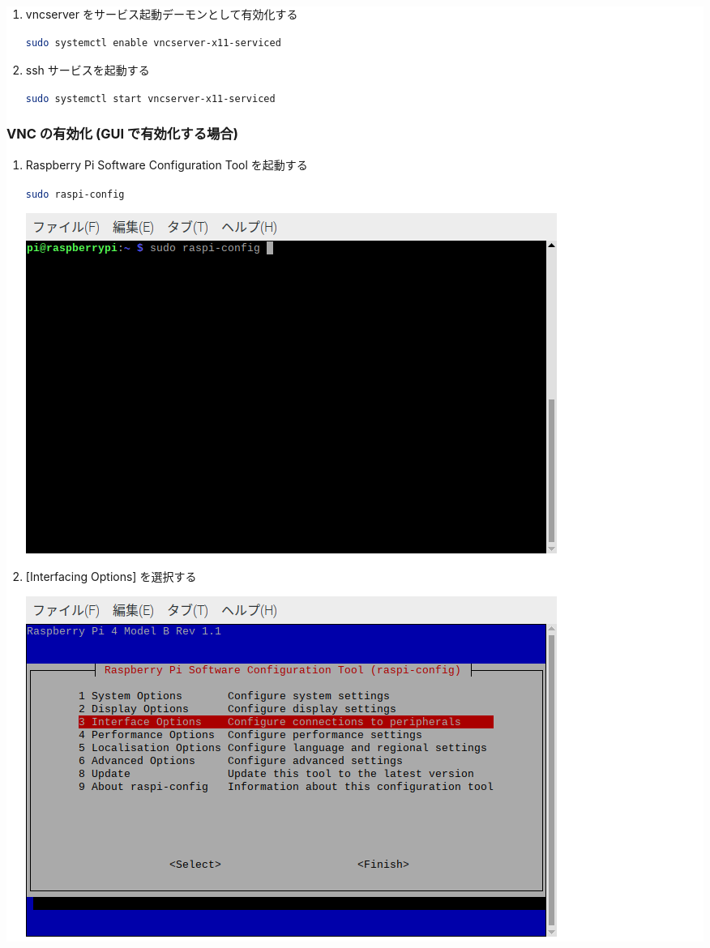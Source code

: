 1. vncserver をサービス起動デーモンとして有効化する

   ```sh
   sudo systemctl enable vncserver-x11-serviced
   ```

1. ssh サービスを起動する

   ```sh
   sudo systemctl start vncserver-x11-serviced
   ```

### VNC の有効化 (GUI で有効化する場合)

1. Raspberry Pi Software Configuration Tool を起動する

   ```sh
   sudo raspi-config
   ```

   ![](images/remote/2-1.png)

1. [Interfacing Options] を選択する

   ![](images/remote/2-2.png)